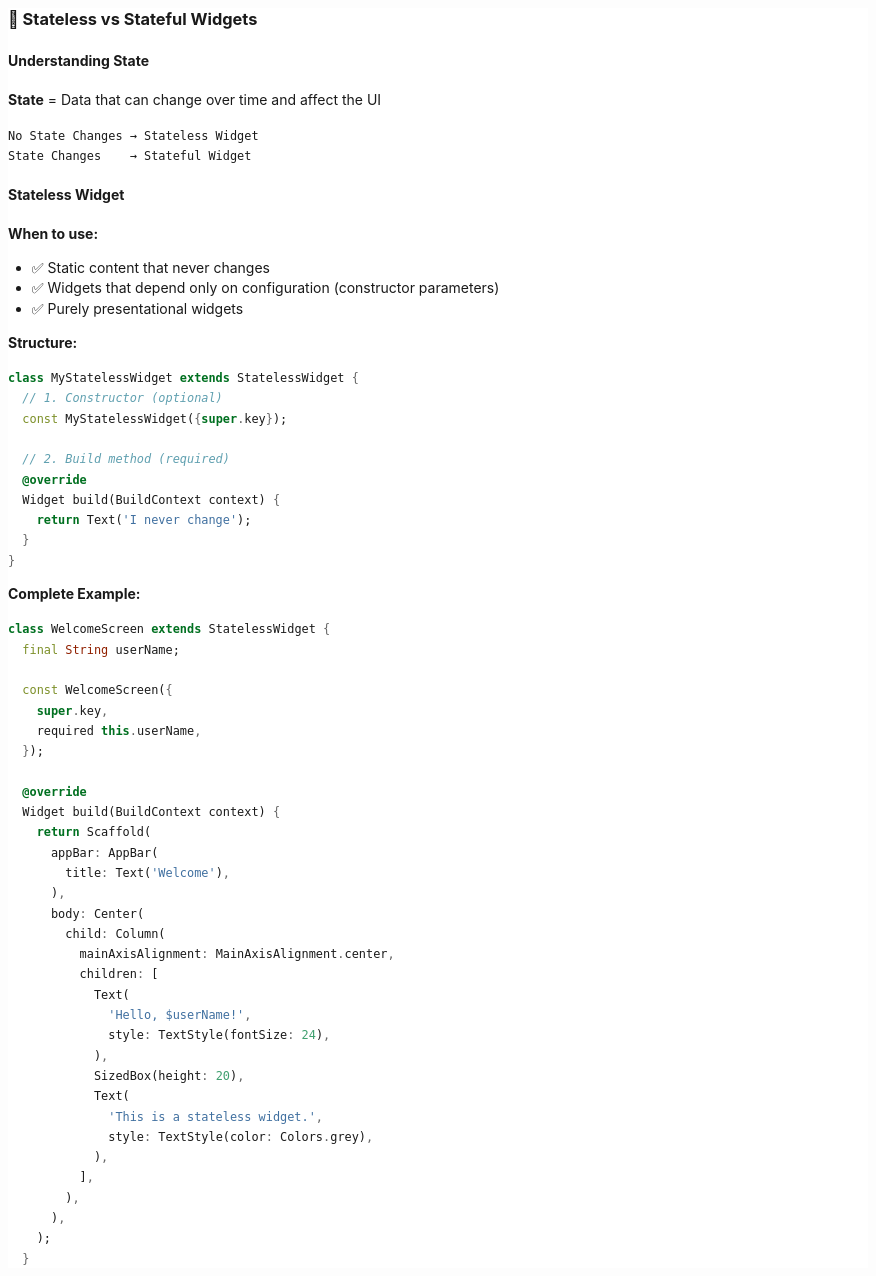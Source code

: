 ### 🔄 Stateless vs Stateful Widgets

#### Understanding State

**State** = Data that can change over time and affect the UI

```
No State Changes → Stateless Widget
State Changes    → Stateful Widget
```

#### Stateless Widget

**When to use:**
- ✅ Static content that never changes
- ✅ Widgets that depend only on configuration (constructor parameters)
- ✅ Purely presentational widgets

**Structure:**
```dart
class MyStatelessWidget extends StatelessWidget {
  // 1. Constructor (optional)
  const MyStatelessWidget({super.key});

  // 2. Build method (required)
  @override
  Widget build(BuildContext context) {
    return Text('I never change');
  }
}
```

**Complete Example:**
```dart
class WelcomeScreen extends StatelessWidget {
  final String userName;
  
  const WelcomeScreen({
    super.key, 
    required this.userName,
  });

  @override
  Widget build(BuildContext context) {
    return Scaffold(
      appBar: AppBar(
        title: Text('Welcome'),
      ),
      body: Center(
        child: Column(
          mainAxisAlignment: MainAxisAlignment.center,
          children: [
            Text(
              'Hello, $userName!',
              style: TextStyle(fontSize: 24),
            ),
            SizedBox(height: 20),
            Text(
              'This is a stateless widget.',
              style: TextStyle(color: Colors.grey),
            ),
          ],
        ),
      ),
    );
  }
```